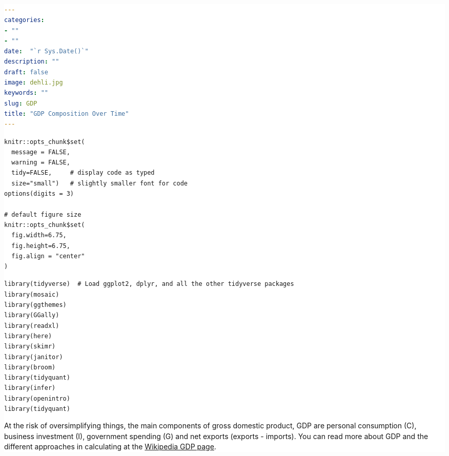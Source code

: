 ```yaml
---
categories:
- ""
- ""
date:  "`r Sys.Date()`"
description: ""
draft: false
image: dehli.jpg
keywords: ""
slug: GDP
title: "GDP Composition Over Time"
---
```



```{r, setup, echo=FALSE, EVAL=FALSE}
knitr::opts_chunk$set(
  message = FALSE, 
  warning = FALSE, 
  tidy=FALSE,     # display code as typed
  size="small")   # slightly smaller font for code
options(digits = 3)

# default figure size
knitr::opts_chunk$set(
  fig.width=6.75, 
  fig.height=6.75,
  fig.align = "center"
)
```


```{r load-libraries, echo=FALSE}
library(tidyverse)  # Load ggplot2, dplyr, and all the other tidyverse packages
library(mosaic)
library(ggthemes)
library(GGally)
library(readxl)
library(here)
library(skimr)
library(janitor)
library(broom)
library(tidyquant)
library(infer)
library(openintro)
library(tidyquant)
```


At the risk of oversimplifying things, the main components of gross domestic product, GDP are personal consumption (C), business investment (I), government spending (G) and net exports (exports - imports). You can read more about GDP and the different approaches in calculating at the [Wikipedia GDP page](https://en.wikipedia.org/wiki/Gross_domestic_product).
